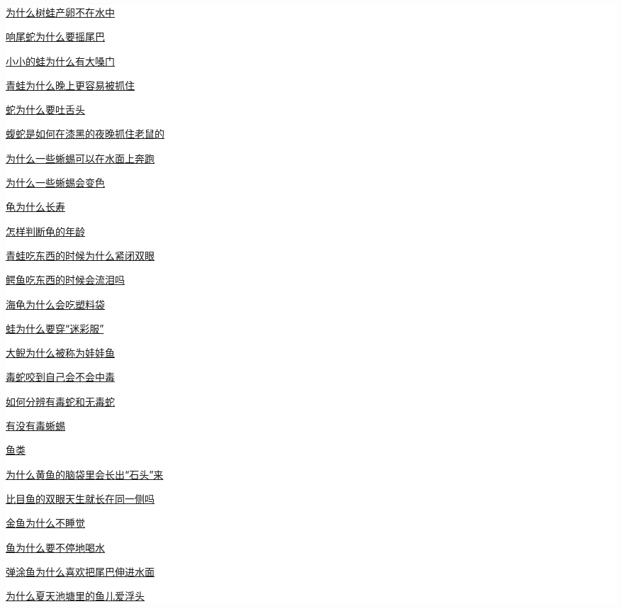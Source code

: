 [为什么树蛙产卵不在水中](../Text/Section0002_0038.xhtml#sigil_toc_id_146)


[响尾蛇为什么要摇尾巴](../Text/Section0002_0039.xhtml)


[小小的蛙为什么有大嗓门](../Text/Section0002_0039.xhtml#sigil_toc_id_147)


[青蛙为什么晚上更容易被抓住](../Text/Section0002_0040.xhtml)


[蛇为什么要吐舌头](../Text/Section0002_0040.xhtml#sigil_toc_id_148)


[蝮蛇是如何在漆黑的夜晚抓住老鼠的](../Text/Section0002_0040.xhtml#sigil_toc_id_149)


[为什么一些蜥蜴可以在水面上奔跑](../Text/Section0002_0041.xhtml)


[为什么一些蜥蜴会变色](../Text/Section0002_0041.xhtml#sigil_toc_id_150)


[龟为什么长寿](../Text/Section0002_0042.xhtml)


[怎样判断龟的年龄](../Text/Section0002_0042.xhtml#sigil_toc_id_151)


[青蛙吃东西的时候为什么紧闭双眼](../Text/Section0002_0043.xhtml)


[鳄鱼吃东西的时候会流泪吗](../Text/Section0002_0043.xhtml#sigil_toc_id_152)


[海龟为什么会吃塑料袋](../Text/Section0002_0043.xhtml#sigil_toc_id_153)


[蛙为什么要穿“迷彩服”](../Text/Section0002_0044.xhtml)


[大鲵为什么被称为娃娃鱼](../Text/Section0002_0044.xhtml#sigil_toc_id_154)


[毒蛇咬到自己会不会中毒](../Text/Section0002_0045.xhtml)


[如何分辨有毒蛇和无毒蛇](../Text/Section0002_0045.xhtml#sigil_toc_id_155)


[有没有毒蜥蜴](../Text/Section0002_0045.xhtml#sigil_toc_id_156)



[鱼类](../Text/Section0002_0046.xhtml)

[为什么黄鱼的脑袋里会长出“石头”来](../Text/Section0002_0046.xhtml#sigil_toc_id_157)


[比目鱼的双眼天生就长在同一侧吗](../Text/Section0002_0046.xhtml#sigil_toc_id_158)


[金鱼为什么不睡觉](../Text/Section0002_0046.xhtml#sigil_toc_id_159)


[鱼为什么要不停地喝水](../Text/Section0002_0047.xhtml)


[弹涂鱼为什么喜欢把尾巴伸进水面](../Text/Section0002_0047.xhtml#sigil_toc_id_160)


[为什么夏天池塘里的鱼儿爱浮头](../Text/Section0002_0047.xhtml#sigil_toc_id_161)
